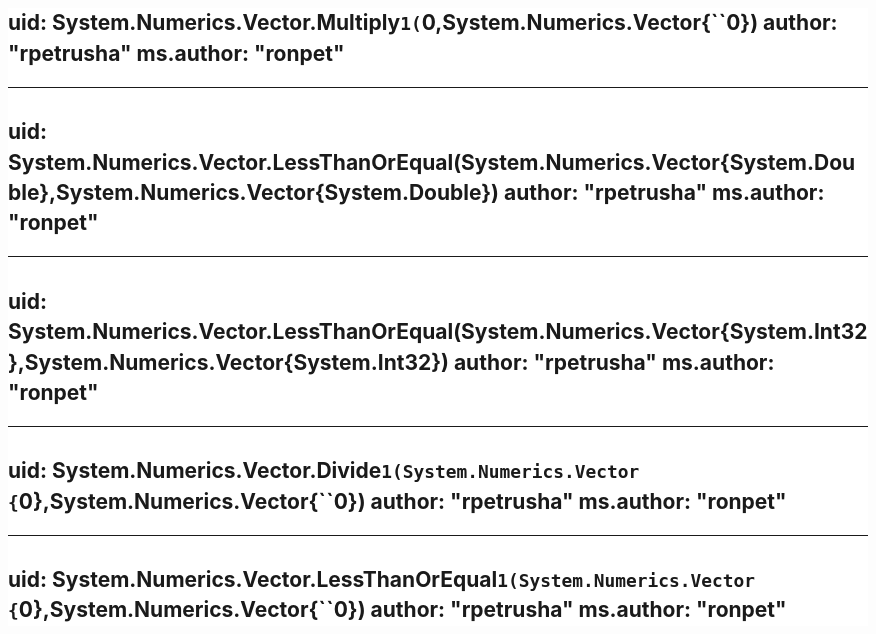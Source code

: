 uid: System.Numerics.Vector.Multiply``1(``0,System.Numerics.Vector{``0})
author: "rpetrusha"
ms.author: "ronpet"
---

---
uid: System.Numerics.Vector.LessThanOrEqual(System.Numerics.Vector{System.Double},System.Numerics.Vector{System.Double})
author: "rpetrusha"
ms.author: "ronpet"
---

---
uid: System.Numerics.Vector.LessThanOrEqual(System.Numerics.Vector{System.Int32},System.Numerics.Vector{System.Int32})
author: "rpetrusha"
ms.author: "ronpet"
---

---
uid: System.Numerics.Vector.Divide``1(System.Numerics.Vector{``0},System.Numerics.Vector{``0})
author: "rpetrusha"
ms.author: "ronpet"
---

---
uid: System.Numerics.Vector.LessThanOrEqual``1(System.Numerics.Vector{``0},System.Numerics.Vector{``0})
author: "rpetrusha"
ms.author: "ronpet"
---
